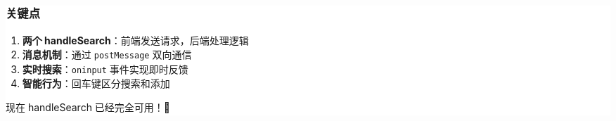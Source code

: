 ### **关键点**

1. **两个 handleSearch**：前端发送请求，后端处理逻辑
2. **消息机制**：通过 `postMessage` 双向通信
3. **实时搜索**：`oninput` 事件实现即时反馈
4. **智能行为**：回车键区分搜索和添加

现在 handleSearch 已经完全可用！🎉
